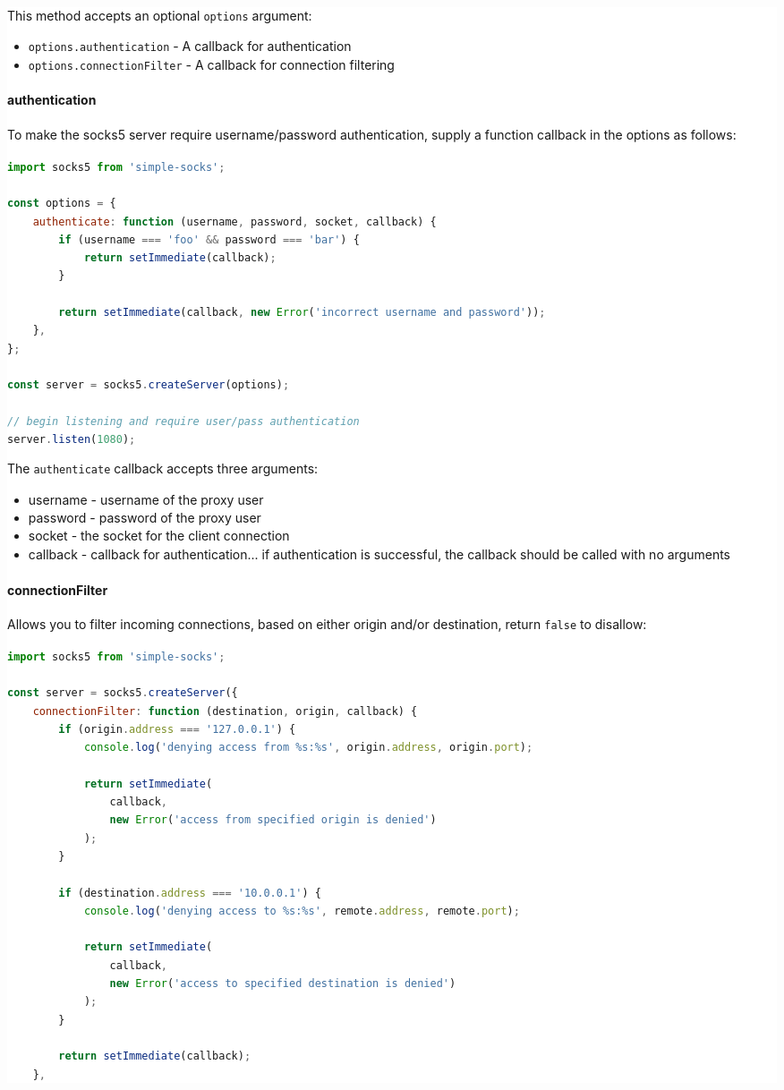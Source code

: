 This method accepts an optional `options` argument:

- `options.authentication` - A callback for authentication
- `options.connectionFilter` - A callback for connection filtering

#### authentication

To make the socks5 server require username/password authentication, supply a function callback in the options as follows:

```javascript
import socks5 from 'simple-socks';

const options = {
	authenticate: function (username, password, socket, callback) {
		if (username === 'foo' && password === 'bar') {
			return setImmediate(callback);
		}

		return setImmediate(callback, new Error('incorrect username and password'));
	},
};

const server = socks5.createServer(options);

// begin listening and require user/pass authentication
server.listen(1080);
```

The `authenticate` callback accepts three arguments:

- username - username of the proxy user
- password - password of the proxy user
- socket - the socket for the client connection
- callback - callback for authentication... if authentication is successful, the callback should be called with no arguments

#### connectionFilter

Allows you to filter incoming connections, based on either origin and/or destination, return `false` to disallow:

```javascript
import socks5 from 'simple-socks';

const server = socks5.createServer({
	connectionFilter: function (destination, origin, callback) {
		if (origin.address === '127.0.0.1') {
			console.log('denying access from %s:%s', origin.address, origin.port);

			return setImmediate(
				callback,
				new Error('access from specified origin is denied')
			);
		}

		if (destination.address === '10.0.0.1') {
			console.log('denying access to %s:%s', remote.address, remote.port);

			return setImmediate(
				callback,
				new Error('access to specified destination is denied')
			);
		}

		return setImmediate(callback);
	},
```